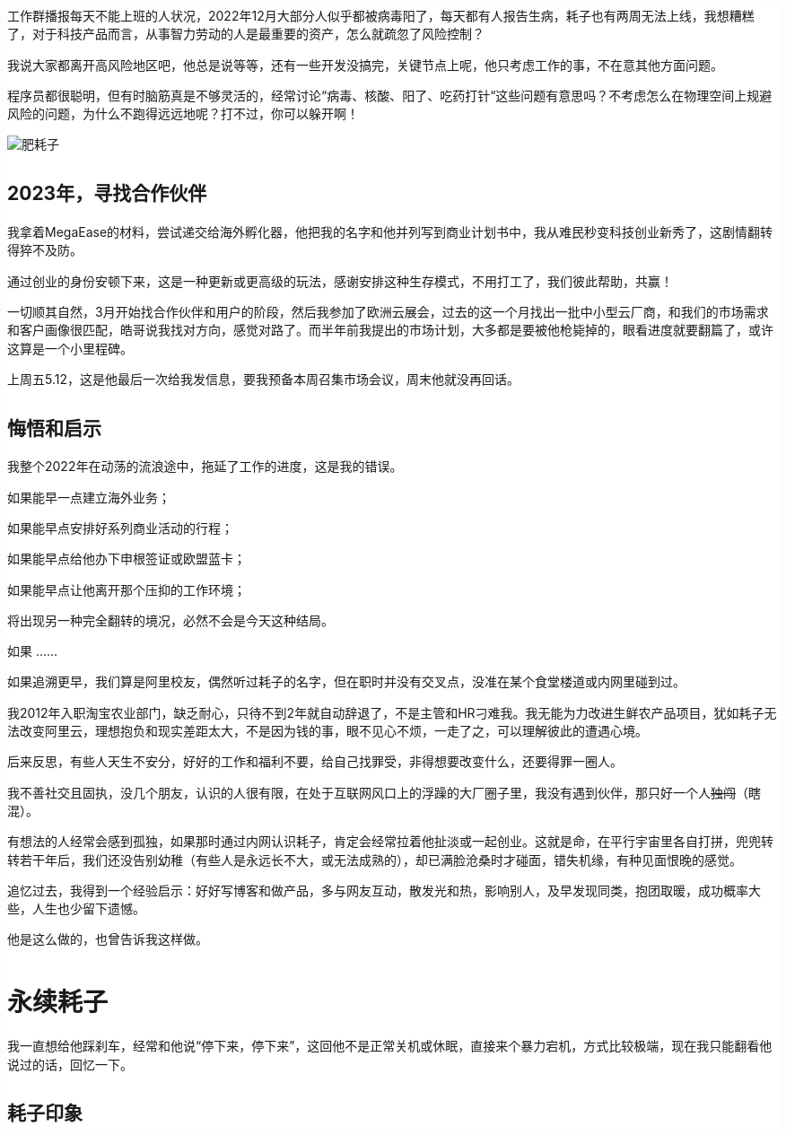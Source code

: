 工作群播报每天不能上班的人状况，2022年12月大部分人似乎都被病毒阳了，每天都有人报告生病，耗子也有两周无法上线，我想糟糕了，对于科技产品而言，从事智力劳动的人是最重要的资产，怎么就疏忽了风险控制？

我说大家都离开高风险地区吧，他总是说等等，还有一些开发没搞完，关键节点上呢，他只考虑工作的事，不在意其他方面问题。

程序员都很聪明，但有时脑筋真是不够灵活的，经常讨论“病毒、核酸、阳了、吃药打针“这些问题有意思吗？不考虑怎么在物理空间上规避风险的问题，为什么不跑得远远地呢？打不过，你可以躲开啊！

![肥耗子](https://photos.app.goo.gl/NJ871ejMqRr2gJyU8)

## **2023年，寻找合作伙伴**

我拿着MegaEase的材料，尝试递交给海外孵化器，他把我的名字和他并列写到商业计划书中，我从难民秒变科技创业新秀了，这剧情翻转得猝不及防。

通过创业的身份安顿下来，这是一种更新或更高级的玩法，感谢安排这种生存模式，不用打工了，我们彼此帮助，共赢！

一切顺其自然，3月开始找合作伙伴和用户的阶段，然后我参加了欧洲云展会，过去的这一个月找出一批中小型云厂商，和我们的市场需求和客户画像很匹配，皓哥说我找对方向，感觉对路了。而半年前我提出的市场计划，大多都是要被他枪毙掉的，眼看进度就要翻篇了，或许这算是一个小里程碑。

上周五5.12，这是他最后一次给我发信息，要我预备本周召集市场会议，周末他就没再回话。

## 悔悟和启示

我整个2022年在动荡的流浪途中，拖延了工作的进度，这是我的错误。

如果能早一点建立海外业务；

如果能早点安排好系列商业活动的行程；

如果能早点给他办下申根签证或欧盟蓝卡；

如果能早点让他离开那个压抑的工作环境；

将出现另一种完全翻转的境况，必然不会是今天这种结局。

如果 ……

如果追溯更早，我们算是阿里校友，偶然听过耗子的名字，但在职时并没有交叉点，没准在某个食堂楼道或内网里碰到过。

我2012年入职淘宝农业部门，缺乏耐心，只待不到2年就自动辞退了，不是主管和HR刁难我。我无能为力改进生鲜农产品项目，犹如耗子无法改变阿里云，理想抱负和现实差距太大，不是因为钱的事，眼不见心不烦，一走了之，可以理解彼此的遭遇心境。

后来反思，有些人天生不安分，好好的工作和福利不要，给自己找罪受，非得想要改变什么，还要得罪一圈人。

我不善社交且固执，没几个朋友，认识的人很有限，在处于互联网风口上的浮躁的大厂圈子里，我没有遇到伙伴，那只好一个人~~独闯~~（瞎混）。

有想法的人经常会感到孤独，如果那时通过内网认识耗子，肯定会经常拉着他扯淡或一起创业。这就是命，在平行宇宙里各自打拼，兜兜转转若干年后，我们还没告别幼稚（有些人是永远长不大，或无法成熟的），却已满脸沧桑时才碰面，错失机缘，有种见面恨晚的感觉。

追忆过去，我得到一个经验启示：好好写博客和做产品，多与网友互动，散发光和热，影响别人，及早发现同类，抱团取暖，成功概率大些，人生也少留下遗憾。

他是这么做的，也曾告诉我这样做。

# 永续耗子

我一直想给他踩刹车，经常和他说“停下来，停下来”，这回他不是正常关机或休眠，直接来个暴力宕机，方式比较极端，现在我只能翻看他说过的话，回忆一下。

## 耗子印象
